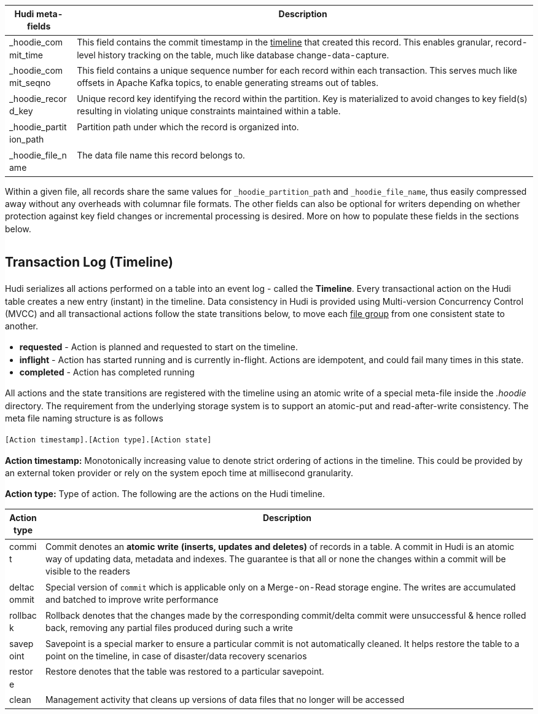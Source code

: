| Hudi meta-fields        | Description                                                                                                                                                                                                                |
|-------------------------|----------------------------------------------------------------------------------------------------------------------------------------------------------------------------------------------------------------------------|
| \_hoodie\_commit\_time  | This field contains the commit timestamp in the [timeline](#transaction-log-timeline) that created this record. This enables granular, record-level history tracking on the table, much like database change-data-capture. |
| \_hoodie\_commit\_seqno | This field contains a unique sequence number for each record within each transaction. This serves much like offsets in Apache Kafka topics, to enable generating streams out of tables.                                    |
| \_hoodie\_record\_key   | Unique record key identifying the record within the partition. Key is materialized to avoid changes to key field(s) resulting in violating unique constraints maintained within a table.                                   |
| \_hoodie\_partition\_path | Partition path under which the record is organized into.                                                                                                                                                                   |
| \_hoodie\_file\_name    | The data file name this record belongs to.                                                                                                                                                                                 |

Within a given file, all records share the same values for `_hoodie_partition_path` and `_hoodie_file_name`, thus easily compressed away without any overheads with columnar file formats. The other fields can also be optional for writers
depending on whether protection against key field changes or incremental processing is desired. More on how to populate these fields in the sections below.

## Transaction Log (Timeline)

Hudi serializes all actions performed on a table into an event log - called the **Timeline**. Every transactional action on the Hudi table creates a new entry (instant) in the timeline. 
Data consistency in Hudi is provided using Multi-version Concurrency Control (MVCC) and all transactional actions follow the state transitions below, to move each [file group](#file-layout-hierarchy) from one consistent state to another.

* **requested** - Action is planned and requested to start on the timeline. 
* **inflight** - Action has started running and is currently in-flight. Actions are idempotent, and could fail many times in this state.
* **completed** - Action has completed running

All actions and the state transitions are registered with the timeline using an atomic write of a special meta-file inside the  *.hoodie* directory. The requirement from the underlying storage system is to support an atomic-put and read-after-write consistency. 
The meta file naming structure is as follows

	[Action timestamp].[Action type].[Action state] 

**Action timestamp:** 
Monotonically increasing value to denote strict ordering of actions in the timeline. This could be provided by an external token provider or rely on the system epoch time at millisecond granularity.

 **Action type:**
Type of action. The following are the actions on the Hudi timeline.

| Action type   | Description                                                                                                                                                                                                                                                     |
| ------------- |-----------------------------------------------------------------------------------------------------------------------------------------------------------------------------------------------------------------------------------------------------------------|
| commit        | Commit denotes an **atomic write (inserts, updates and deletes)** of records in a table. A commit in Hudi is an atomic way of updating data, metadata and indexes. The guarantee is that all or none the changes within a commit will be visible to the readers |
| deltacommit   | Special version of `commit` which is applicable only on a Merge-on-Read storage engine. The writes are accumulated and batched to improve write performance                                                                                                     |
| rollback      | Rollback denotes that the changes made by the corresponding commit/delta commit were unsuccessful & hence rolled back, removing any partial files produced during such a write                                                                                  |
| savepoint     | Savepoint is a special marker to ensure a particular commit is not automatically cleaned. It helps restore the table to a point on the timeline, in case of disaster/data recovery scenarios                                                                    |
| restore       | Restore denotes that the table was restored to a particular savepoint.                                                                                                                                                                                          |
| clean         | Management activity that cleans up versions of data files that no longer will be accessed                                                                                                                                                                       |

[1]:	https://github.com/apache/hudi/blob/master/hudi-common/src/main/avro/HoodieRequestedReplaceMetadata.avsc
[2]:	https://github.com/apache/hudi/blob/master/hudi-common/src/main/avro/HoodieRestorePlan.avsc
[3]:	https://github.com/apache/hudi/blob/master/hudi-common/src/main/avro/HoodieRollbackPlan.avsc
[4]:	https://github.com/apache/hudi/blob/master/hudi-common/src/main/avro/HoodieCleanerPlan.avsc
[5]:	https://github.com/apache/hudi/blob/master/hudi-common/src/main/avro/HoodieIndexPlan.avsc
[6]:	https://github.com/apache/hudi/blob/master/hudi-common/src/main/avro/HoodieCommitMetadata.avsc
[7]:	https://github.com/apache/hudi/blob/master/hudi-common/src/main/avro/HoodieCommitMetadata.avsc
[8]:	https://github.com/apache/hudi/blob/master/hudi-common/src/main/avro/HoodieRollbackMetadata.avsc
[9]:	https://github.com/apache/hudi/blob/master/hudi-common/src/main/avro/HoodieSavePointMetadata.avsc
[10]:	https://github.com/apache/hudi/blob/master/hudi-common/src/main/avro/HoodieRestoreMetadata.avsc
[11]:	https://github.com/apache/hudi/blob/master/hudi-common/src/main/avro/HoodieCleanMetadata.avsc
[12]:	https://github.com/apache/hudi/blob/master/hudi-common/src/main/avro/HoodieCompactionMetadata.avsc
[13]:	https://github.com/apache/hudi/blob/master/hudi-common/src/main/avro/HoodieReplaceCommitMetadata.avsc
[14]:	https://github.com/apache/hudi/blob/master/hudi-common/src/main/avro/HoodieIndexCommitMetadata.avsc
[15]:	https://github.com/apache/hudi/blob/master/hudi-common/src/main/avro/HoodieMetadata.avsc#L34
[16]:	https://github.com/apache/hudi/blob/master/hudi-common/src/main/avro/HoodieMetadata.avsc#L66
[17]:	https://github.com/apache/hudi/blob/master/hudi-common/src/main/avro/HoodieMetadata.avsc#L101
[image-1]:	/assets/images/hudi_log_format_v2.png
[image-2]:	/assets/images/spec/spec_log_format_delete_block.png
[image-3]:	/assets/images/spec/spec_log_format_avro_block.png